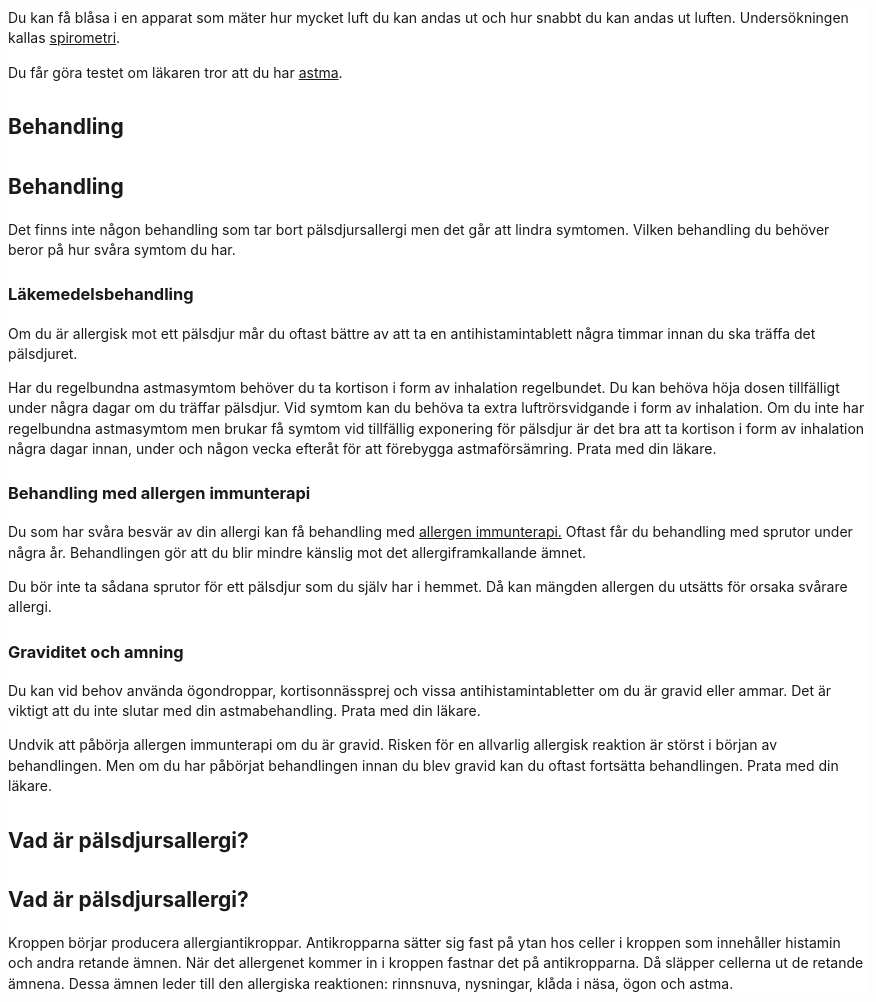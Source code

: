 Du kan få blåsa i en apparat som mäter hur mycket luft du kan andas ut och hur snabbt du kan andas ut luften. Undersökningen kallas [spirometri](https://www.1177.se/undersokning-behandling/undersokningar-och-provtagning/kroppsundersokningar/lungfunktionstest/#section-99595).

Du får göra testet om läkaren tror att du har [astma](https://www.1177.se/sjukdomar--besvar/lungor-och-luftvagar/andningssvarigheter-och-andningsuppehall/astma/).

Behandling
----------

Behandling
----------

Det finns inte någon behandling som tar bort pälsdjursallergi men det går att lindra symtomen. Vilken behandling du behöver beror på hur svåra symtom du har.

### **Läkemedelsbehandling**

Om du är allergisk mot ett pälsdjur mår du oftast bättre av att ta en antihistamintablett några timmar innan du ska träffa det pälsdjuret.

Har du regelbundna astmasymtom behöver du ta kortison i form av inhalation regelbundet. Du kan behöva höja dosen tillfälligt under några dagar om du träffar pälsdjur. Vid symtom kan du behöva ta extra luftrörsvidgande i form av inhalation. Om du inte har regelbundna astmasymtom men brukar få symtom vid tillfällig exponering för pälsdjur är det bra att ta kortison i form av inhalation några dagar innan, under och någon vecka efteråt för att förebygga astmaförsämring. Prata med din läkare.

### Behandling med allergen immunterapi

Du som har svåra besvär av din allergi kan få behandling med [allergen immunterapi.](https://www.1177.se/undersokning-behandling/behandling-med-lakemedel/behandlingar-med-lakemedel/allergen-immunterapi/) Oftast får du behandling med sprutor under några år. Behandlingen gör att du blir mindre känslig mot det allergiframkallande ämnet.

Du bör inte ta sådana sprutor för ett pälsdjur som du själv har i hemmet. Då kan mängden allergen du utsätts för orsaka svårare allergi.

### Graviditet och amning

Du kan vid behov använda ögondroppar, kortisonnässprej och vissa antihistamintabletter om du är gravid eller ammar. Det är viktigt att du inte slutar med din astmabehandling. Prata med din läkare.

Undvik att påbörja allergen immunterapi om du är gravid. Risken för en allvarlig allergisk reaktion är störst i början av behandlingen. Men om du har påbörjat behandlingen innan du blev gravid kan du oftast fortsätta behandlingen. Prata med din läkare.

Vad är pälsdjursallergi?
------------------------

Vad är pälsdjursallergi?
------------------------

Kroppen börjar producera allergiantikroppar. Antikropparna sätter sig fast på ytan hos celler i kroppen som innehåller histamin och andra retande ämnen. När det allergenet kommer in i kroppen fastnar det på antikropparna. Då släpper cellerna ut de retande ämnena. Dessa ämnen leder till den allergiska reaktionen: rinnsnuva, nysningar, klåda i näsa, ögon och astma.
